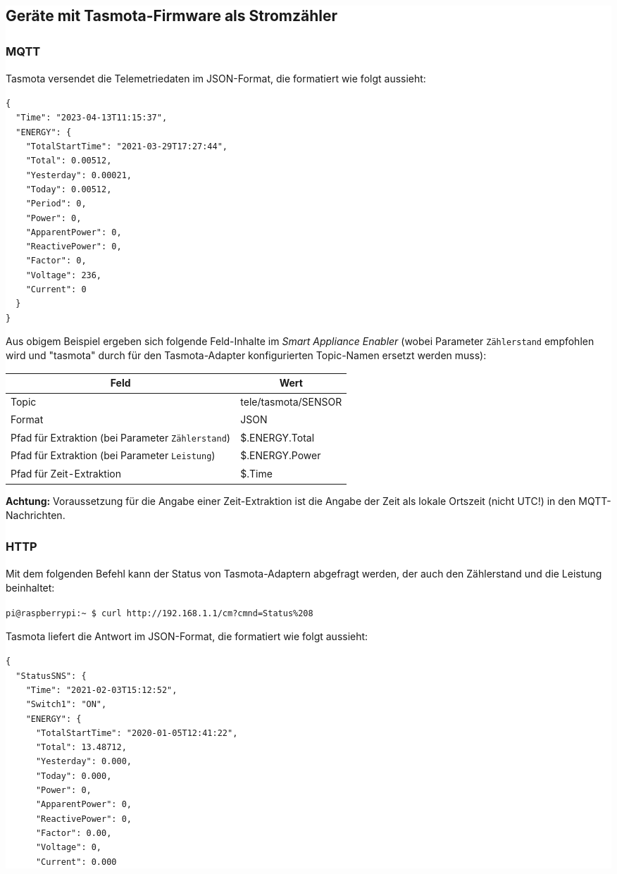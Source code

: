 ## Geräte mit Tasmota-Firmware als Stromzähler 
### MQTT
Tasmota versendet die Telemetriedaten im JSON-Format, die formatiert wie folgt aussieht:
```
{
  "Time": "2023-04-13T11:15:37",
  "ENERGY": {
    "TotalStartTime": "2021-03-29T17:27:44",
    "Total": 0.00512,
    "Yesterday": 0.00021,
    "Today": 0.00512,
    "Period": 0,
    "Power": 0,
    "ApparentPower": 0,
    "ReactivePower": 0,
    "Factor": 0,
    "Voltage": 236,
    "Current": 0
  }
}
```
Aus obigem Beispiel ergeben sich folgende Feld-Inhalte im *Smart Appliance Enabler* (wobei Parameter `Zählerstand` empfohlen wird und "tasmota" durch für den Tasmota-Adapter konfigurierten Topic-Namen ersetzt werden muss):

| Feld                                              | Wert                  |
|---------------------------------------------------|-----------------------|
| Topic                                             | tele/tasmota/SENSOR   |           
| Format                                            | JSON                  |
| Pfad für Extraktion (bei Parameter `Zählerstand`) | $.ENERGY.Total        |
| Pfad für Extraktion (bei Parameter `Leistung`)    | $.ENERGY.Power        |
| Pfad für Zeit-Extraktion                          | $.Time                |

**Achtung:** Voraussetzung für die Angabe einer Zeit-Extraktion ist die Angabe der Zeit als lokale Ortszeit (nicht UTC!) in den MQTT-Nachrichten.

### HTTP
Mit dem folgenden Befehl kann der Status von Tasmota-Adaptern abgefragt werden, der auch den Zählerstand und die Leistung beinhaltet:
```console
pi@raspberrypi:~ $ curl http://192.168.1.1/cm?cmnd=Status%208
```

Tasmota liefert die Antwort im JSON-Format, die formatiert wie folgt aussieht:
```
{
  "StatusSNS": {
    "Time": "2021-02-03T15:12:52",
    "Switch1": "ON",
    "ENERGY": {
      "TotalStartTime": "2020-01-05T12:41:22",
      "Total": 13.48712,
      "Yesterday": 0.000,
      "Today": 0.000,
      "Power": 0,
      "ApparentPower": 0,
      "ReactivePower": 0,
      "Factor": 0.00,
      "Voltage": 0,
      "Current": 0.000
```